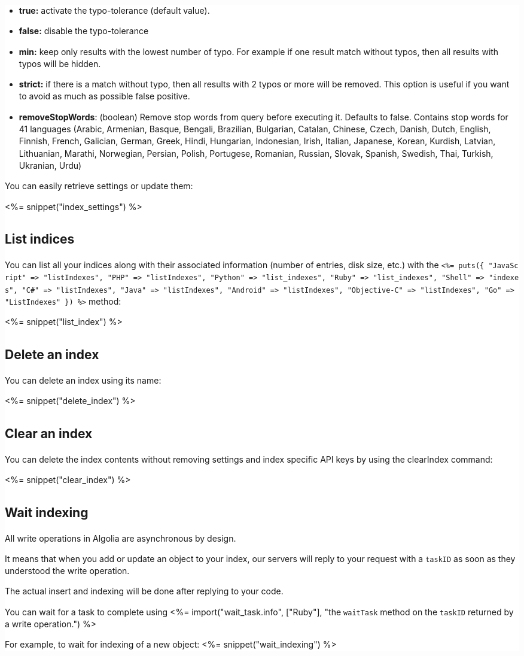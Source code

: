   * **true:** activate the typo-tolerance (default value).

  * **false:** disable the typo-tolerance

  * **min:** keep only results with the lowest number of typo. For example if one result match without typos, then all results with typos will be hidden.

  * **strict:** if there is a match without typo, then all results with 2 typos or more will be removed. This option is useful if you want to avoid as much as possible false positive.
 * **removeStopWords**: (boolean) Remove stop words from query before executing it. Defaults to false. Contains stop words for 41 languages (Arabic, Armenian, Basque, Bengali, Brazilian, Bulgarian, Catalan, Chinese, Czech, Danish, Dutch, English, Finnish, French, Galician, German, Greek, Hindi, Hungarian, Indonesian, Irish, Italian, Japanese, Korean, Kurdish, Latvian, Lithuanian, Marathi, Norwegian, Persian, Polish, Portugese, Romanian, Russian, Slovak, Spanish, Swedish, Thai, Turkish, Ukranian, Urdu)

You can easily retrieve settings or update them:

<%= snippet("index_settings") %>

List indices
-------------
You can list all your indices along with their associated information (number of entries, disk size, etc.) with the `<%= puts({ "JavaScript" => "listIndexes", "PHP" => "listIndexes", "Python" => "list_indexes", "Ruby" => "list_indexes", "Shell" => "indexes", "C#" => "listIndexes", "Java" => "listIndexes", "Android" => "listIndexes", "Objective-C" => "listIndexes", "Go" => "ListIndexes" }) %>` method:

<%= snippet("list_index") %>

Delete an index
-------------
You can delete an index using its name:

<%= snippet("delete_index") %>

Clear an index
-------------
You can delete the index contents without removing settings and index specific API keys by using the clearIndex command:

<%= snippet("clear_index") %>

Wait indexing
-------------

All write operations in Algolia are asynchronous by design.

It means that when you add or update an object to your index, our servers will
reply to your request with a `taskID` as soon as they understood the write
operation.

The actual insert and indexing will be done after replying to your code.

You can wait for a task to complete using <%= import("wait_task.info", ["Ruby"],
"the `waitTask` method on the `taskID` returned by a write operation.") %>

For example, to wait for indexing of a new object:
<%= snippet("wait_indexing") %>
